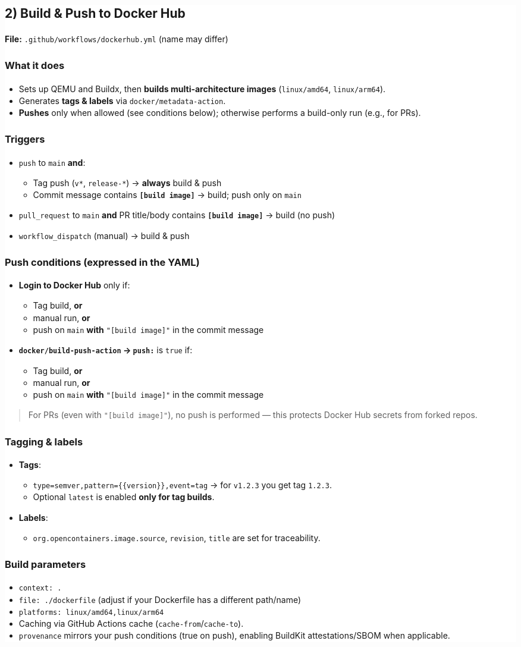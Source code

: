 
## 2) Build & Push to Docker Hub

**File:** `.github/workflows/dockerhub.yml` (name may differ)

### What it does

-   Sets up QEMU and Buildx, then **builds multi-architecture images** (`linux/amd64`, `linux/arm64`).
-   Generates **tags & labels** via `docker/metadata-action`.
-   **Pushes** only when allowed (see conditions below); otherwise performs a build-only run (e.g., for PRs).

### Triggers

-   `push` to `main` **and**:

    -   Tag push (`v*`, `release-*`) → **always** build & push
    -   Commit message contains **`[build image]`** → build; push only on `main`

-   `pull_request` to `main` **and** PR title/body contains **`[build image]`** → build (no push)
-   `workflow_dispatch` (manual) → build & push

### Push conditions (expressed in the YAML)

-   **Login to Docker Hub** only if:

    -   Tag build, **or**
    -   manual run, **or**
    -   push on `main` **with** `"[build image]"` in the commit message

-   **`docker/build-push-action` → `push:`** is `true` if:

    -   Tag build, **or**
    -   manual run, **or**
    -   push on `main` **with** `"[build image]"` in the commit message

> For PRs (even with `"[build image]"`), no push is performed — this protects Docker Hub secrets from forked repos.

### Tagging & labels

-   **Tags**:

    -   `type=semver,pattern={{version}},event=tag` → for `v1.2.3` you get tag `1.2.3`.
    -   Optional `latest` is enabled **only for tag builds**.

-   **Labels**:

    -   `org.opencontainers.image.source`, `revision`, `title` are set for traceability.

### Build parameters

-   `context: .`
-   `file: ./dockerfile` (adjust if your Dockerfile has a different path/name)
-   `platforms: linux/amd64,linux/arm64`
-   Caching via GitHub Actions cache (`cache-from`/`cache-to`).
-   `provenance` mirrors your push conditions (true on push), enabling BuildKit attestations/SBOM when applicable.

